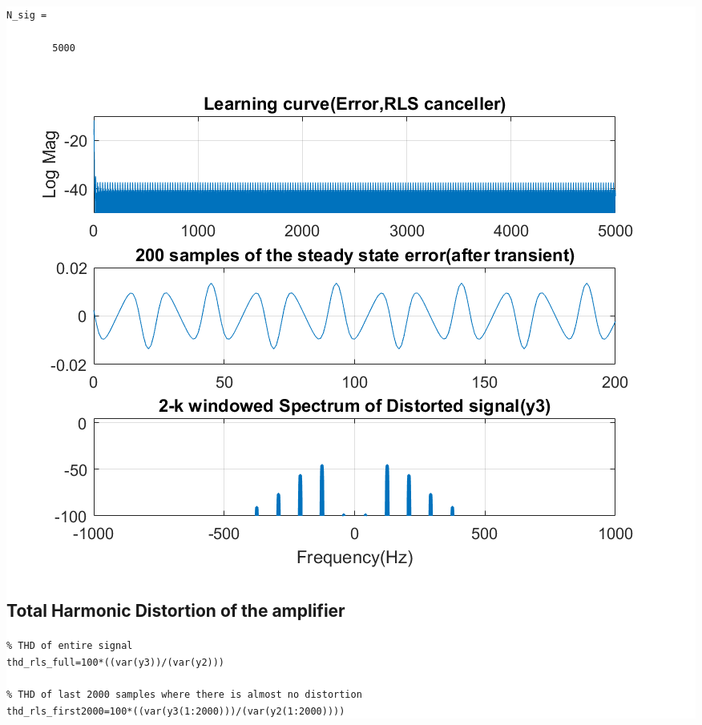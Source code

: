 ``` {.codeinput}
```

``` {.codeoutput}
N_sig =

        5000
```

![](LMS_RLS_03.png)

Total Harmonic Distortion of the amplifier
------------------------------------------

``` {.codeinput}
% THD of entire signal
thd_rls_full=100*((var(y3))/(var(y2)))

% THD of last 2000 samples where there is almost no distortion
thd_rls_first2000=100*((var(y3(1:2000)))/(var(y2(1:2000))))
```
